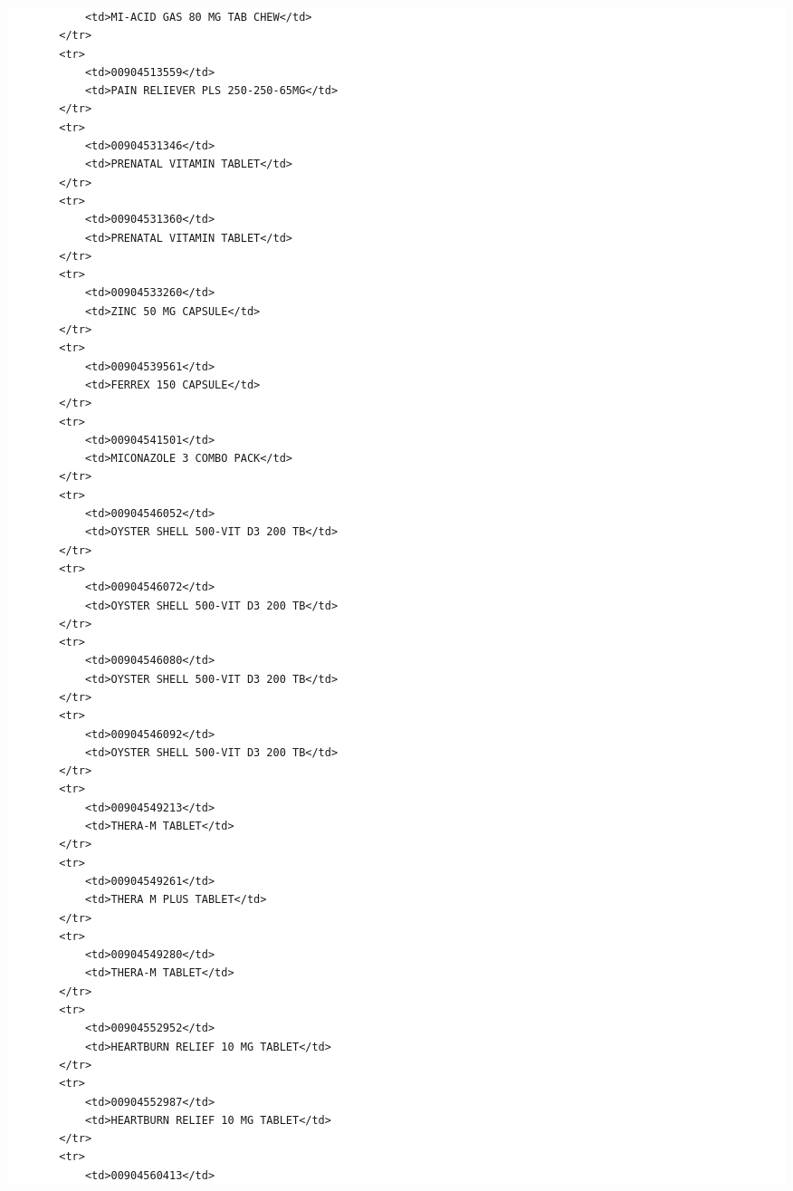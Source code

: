                 <td>MI-ACID GAS 80 MG TAB CHEW</td>
            </tr>
            <tr>
                <td>00904513559</td>
                <td>PAIN RELIEVER PLS 250-250-65MG</td>
            </tr>
            <tr>
                <td>00904531346</td>
                <td>PRENATAL VITAMIN TABLET</td>
            </tr>
            <tr>
                <td>00904531360</td>
                <td>PRENATAL VITAMIN TABLET</td>
            </tr>
            <tr>
                <td>00904533260</td>
                <td>ZINC 50 MG CAPSULE</td>
            </tr>
            <tr>
                <td>00904539561</td>
                <td>FERREX 150 CAPSULE</td>
            </tr>
            <tr>
                <td>00904541501</td>
                <td>MICONAZOLE 3 COMBO PACK</td>
            </tr>
            <tr>
                <td>00904546052</td>
                <td>OYSTER SHELL 500-VIT D3 200 TB</td>
            </tr>
            <tr>
                <td>00904546072</td>
                <td>OYSTER SHELL 500-VIT D3 200 TB</td>
            </tr>
            <tr>
                <td>00904546080</td>
                <td>OYSTER SHELL 500-VIT D3 200 TB</td>
            </tr>
            <tr>
                <td>00904546092</td>
                <td>OYSTER SHELL 500-VIT D3 200 TB</td>
            </tr>
            <tr>
                <td>00904549213</td>
                <td>THERA-M TABLET</td>
            </tr>
            <tr>
                <td>00904549261</td>
                <td>THERA M PLUS TABLET</td>
            </tr>
            <tr>
                <td>00904549280</td>
                <td>THERA-M TABLET</td>
            </tr>
            <tr>
                <td>00904552952</td>
                <td>HEARTBURN RELIEF 10 MG TABLET</td>
            </tr>
            <tr>
                <td>00904552987</td>
                <td>HEARTBURN RELIEF 10 MG TABLET</td>
            </tr>
            <tr>
                <td>00904560413</td>